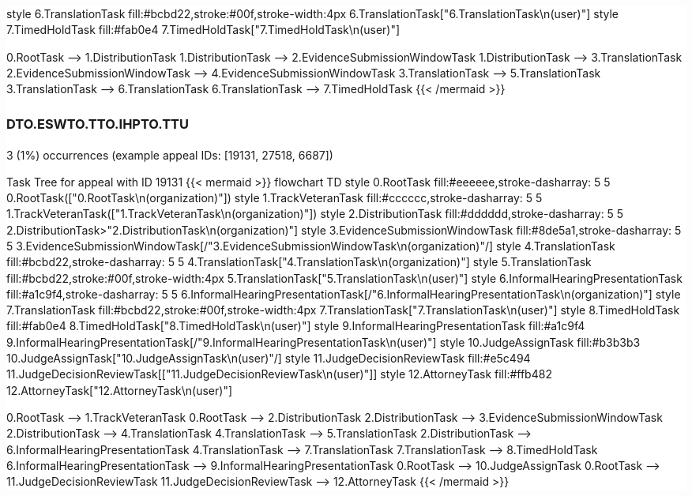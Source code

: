 style 6.TranslationTask fill:#bcbd22,stroke:#00f,stroke-width:4px
  6.TranslationTask["6.TranslationTask\n(user)"]
style 7.TimedHoldTask fill:#fab0e4
  7.TimedHoldTask["7.TimedHoldTask\n(user)"]

0.RootTask --> 1.DistributionTask
1.DistributionTask --> 2.EvidenceSubmissionWindowTask
1.DistributionTask --> 3.TranslationTask
2.EvidenceSubmissionWindowTask --> 4.EvidenceSubmissionWindowTask
3.TranslationTask --> 5.TranslationTask
3.TranslationTask --> 6.TranslationTask
6.TranslationTask --> 7.TimedHoldTask
{{< /mermaid >}}


### DTO.ESWTO.TTO.IHPTO.TTU

3 (1%) occurrences (example appeal IDs: [19131, 27518, 6687])

Task Tree for appeal with ID 19131
{{< mermaid >}}
flowchart TD
style 0.RootTask fill:#eeeeee,stroke-dasharray: 5 5
  0.RootTask(["0.RootTask\n(organization)"])
style 1.TrackVeteranTask fill:#cccccc,stroke-dasharray: 5 5
  1.TrackVeteranTask(["1.TrackVeteranTask\n(organization)"])
style 2.DistributionTask fill:#dddddd,stroke-dasharray: 5 5
  2.DistributionTask>"2.DistributionTask\n(organization)"]
style 3.EvidenceSubmissionWindowTask fill:#8de5a1,stroke-dasharray: 5 5
  3.EvidenceSubmissionWindowTask[/"3.EvidenceSubmissionWindowTask\n(organization)"/]
style 4.TranslationTask fill:#bcbd22,stroke-dasharray: 5 5
  4.TranslationTask["4.TranslationTask\n(organization)"]
style 5.TranslationTask fill:#bcbd22,stroke:#00f,stroke-width:4px
  5.TranslationTask["5.TranslationTask\n(user)"]
style 6.InformalHearingPresentationTask fill:#a1c9f4,stroke-dasharray: 5 5
  6.InformalHearingPresentationTask[/"6.InformalHearingPresentationTask\n(organization)"\]
style 7.TranslationTask fill:#bcbd22,stroke:#00f,stroke-width:4px
  7.TranslationTask["7.TranslationTask\n(user)"]
style 8.TimedHoldTask fill:#fab0e4
  8.TimedHoldTask["8.TimedHoldTask\n(user)"]
style 9.InformalHearingPresentationTask fill:#a1c9f4
  9.InformalHearingPresentationTask[/"9.InformalHearingPresentationTask\n(user)"\]
style 10.JudgeAssignTask fill:#b3b3b3
  10.JudgeAssignTask[\"10.JudgeAssignTask\n(user)"/]
style 11.JudgeDecisionReviewTask fill:#e5c494
  11.JudgeDecisionReviewTask[["11.JudgeDecisionReviewTask\n(user)"]]
style 12.AttorneyTask fill:#ffb482
  12.AttorneyTask["12.AttorneyTask\n(user)"]

0.RootTask --> 1.TrackVeteranTask
0.RootTask --> 2.DistributionTask
2.DistributionTask --> 3.EvidenceSubmissionWindowTask
2.DistributionTask --> 4.TranslationTask
4.TranslationTask --> 5.TranslationTask
2.DistributionTask --> 6.InformalHearingPresentationTask
4.TranslationTask --> 7.TranslationTask
7.TranslationTask --> 8.TimedHoldTask
6.InformalHearingPresentationTask --> 9.InformalHearingPresentationTask
0.RootTask --> 10.JudgeAssignTask
0.RootTask --> 11.JudgeDecisionReviewTask
11.JudgeDecisionReviewTask --> 12.AttorneyTask
{{< /mermaid >}}
